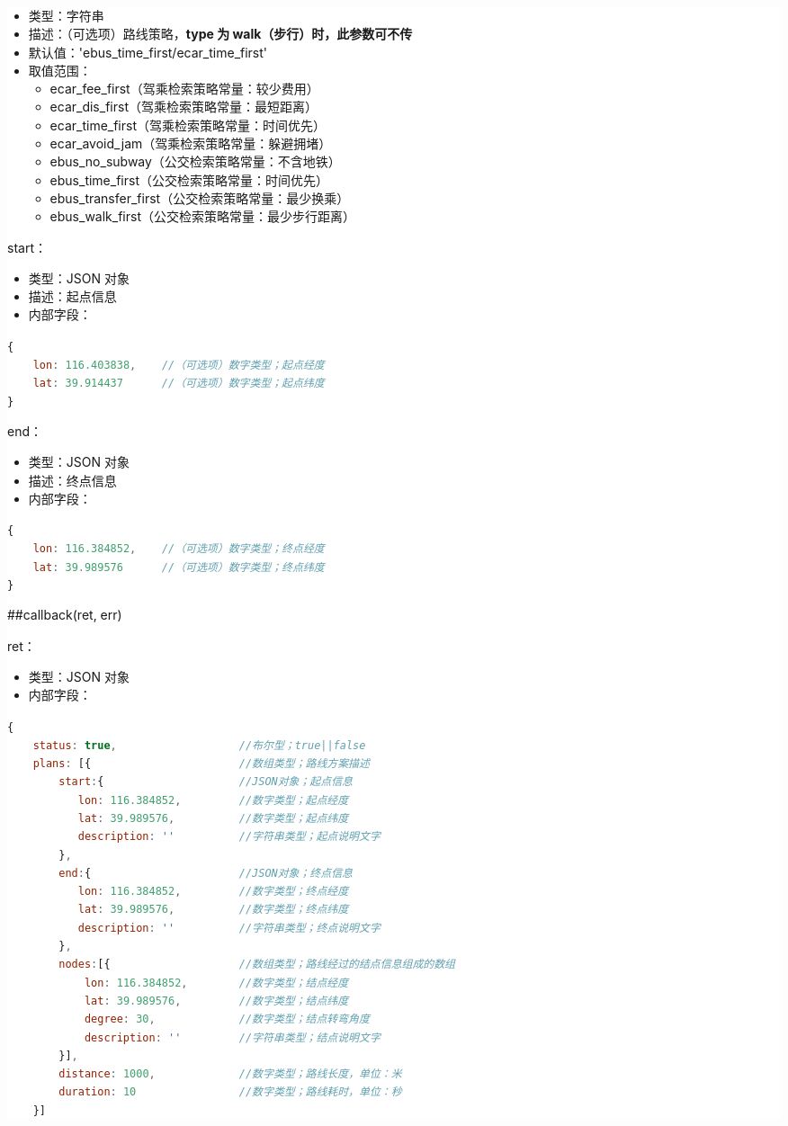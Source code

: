 - 类型：字符串
- 描述：（可选项）路线策略，**type 为 walk（步行）时，此参数可不传**
- 默认值：'ebus_time_first/ecar_time_first'
- 取值范围：
    - ecar_fee_first（驾乘检索策略常量：较少费用）
    - ecar_dis_first（驾乘检索策略常量：最短距离）
    - ecar_time_first（驾乘检索策略常量：时间优先）
    - ecar_avoid_jam（驾乘检索策略常量：躲避拥堵）
    - ebus_no_subway（公交检索策略常量：不含地铁）
    - ebus_time_first（公交检索策略常量：时间优先）
    - ebus_transfer_first（公交检索策略常量：最少换乘）
    - ebus_walk_first（公交检索策略常量：最少步行距离）

start：

- 类型：JSON 对象
- 描述：起点信息
- 内部字段：

```js
{
    lon: 116.403838,    //（可选项）数字类型；起点经度
    lat: 39.914437      //（可选项）数字类型；起点纬度
}
```

end：

- 类型：JSON 对象
- 描述：终点信息
- 内部字段：

```js
{
    lon: 116.384852,    //（可选项）数字类型；终点经度
    lat: 39.989576      //（可选项）数字类型；终点纬度
}
```

##callback(ret, err)

ret：

- 类型：JSON 对象
- 内部字段：

```js
{
    status: true,                   //布尔型；true||false
    plans: [{                       //数组类型；路线方案描述
        start:{                     //JSON对象；起点信息
           lon: 116.384852,         //数字类型；起点经度
           lat: 39.989576,          //数字类型；起点纬度
           description: ''          //字符串类型；起点说明文字
        },
        end:{                       //JSON对象；终点信息
           lon: 116.384852,         //数字类型；终点经度
           lat: 39.989576,          //数字类型；终点纬度
           description: ''          //字符串类型；终点说明文字
        },
        nodes:[{                    //数组类型；路线经过的结点信息组成的数组
            lon: 116.384852,        //数字类型；结点经度
            lat: 39.989576,         //数字类型；结点纬度
            degree: 30,             //数字类型；结点转弯角度
            description: ''         //字符串类型；结点说明文字
        }],
        distance: 1000,             //数字类型；路线长度，单位：米
        duration: 10                //数字类型；路线耗时，单位：秒
    }]
```